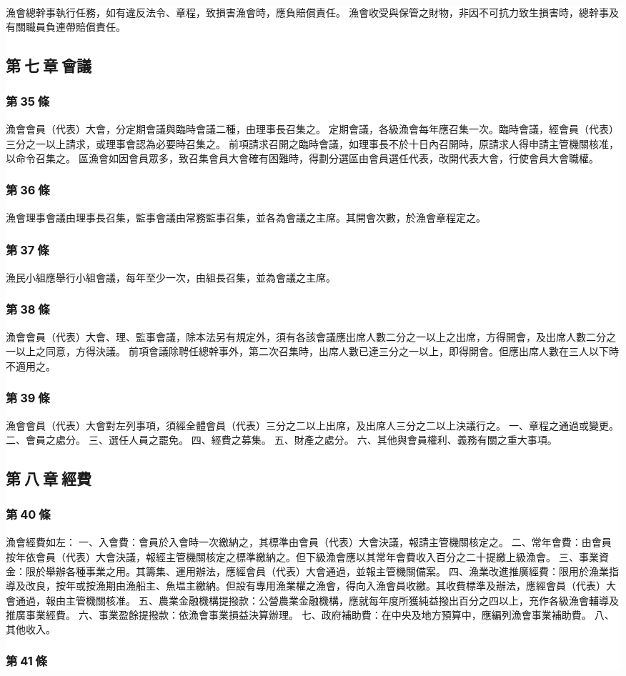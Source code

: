 漁會總幹事執行任務，如有違反法令、章程，致損害漁會時，應負賠償責任。
漁會收受與保管之財物，非因不可抗力致生損害時，總幹事及有關職員負連帶賠償責任。

##    第 七 章 會議

### 第 35 條

漁會會員（代表）大會，分定期會議與臨時會議二種，由理事長召集之。
定期會議，各級漁會每年應召集一次。臨時會議，經會員（代表）三分之一以上請求，或理事會認為必要時召集之。
前項請求召開之臨時會議，如理事長不於十日內召開時，原請求人得申請主管機關核准，以命令召集之。
區漁會如因會員眾多，致召集會員大會確有困難時，得劃分選區由會員選任代表，改開代表大會，行使會員大會職權。

### 第 36 條

漁會理事會議由理事長召集，監事會議由常務監事召集，並各為會議之主席。其開會次數，於漁會章程定之。

### 第 37 條

漁民小組應舉行小組會議，每年至少一次，由組長召集，並為會議之主席。

### 第 38 條

漁會會員（代表）大會、理、監事會議，除本法另有規定外，須有各該會議應出席人數二分之一以上之出席，方得開會，及出席人數二分之一以上之同意，方得決議。
前項會議除聘任總幹事外，第二次召集時，出席人數已達三分之一以上，即得開會。但應出席人數在三人以下時不適用之。

### 第 39 條

漁會會員（代表）大會對左列事項，須經全體會員（代表）三分之二以上出席，及出席人三分之二以上決議行之。
一、章程之通過或變更。
二、會員之處分。
三、選任人員之罷免。
四、經費之募集。
五、財產之處分。
六、其他與會員權利、義務有關之重大事項。

##    第 八 章 經費

### 第 40 條

漁會經費如左：
一、入會費：會員於入會時一次繳納之，其標準由會員（代表）大會決議，報請主管機關核定之。
二、常年會費：由會員按年依會員（代表）大會決議，報經主管機關核定之標準繳納之。但下級漁會應以其常年會費收入百分之二十提繳上級漁會。
三、事業資金：限於舉辦各種事業之用。其籌集、運用辦法，應經會員（代表）大會通過，並報主管機關備案。
四、漁業改進推廣經費：限用於漁業指導及改良，按年或按漁期由漁船主、魚塭主繳納。但設有專用漁業權之漁會，得向入漁會員收繳。其收費標準及辦法，應經會員（代表）大會通過，報由主管機關核准。
五、農業金融機構提撥款：公營農業金融機構，應就每年度所獲純益撥出百分之四以上，充作各級漁會輔導及推廣事業經費。
六、事業盈餘提撥款：依漁會事業損益決算辦理。
七、政府補助費：在中央及地方預算中，應編列漁會事業補助費。
八、其他收入。

### 第 41 條
